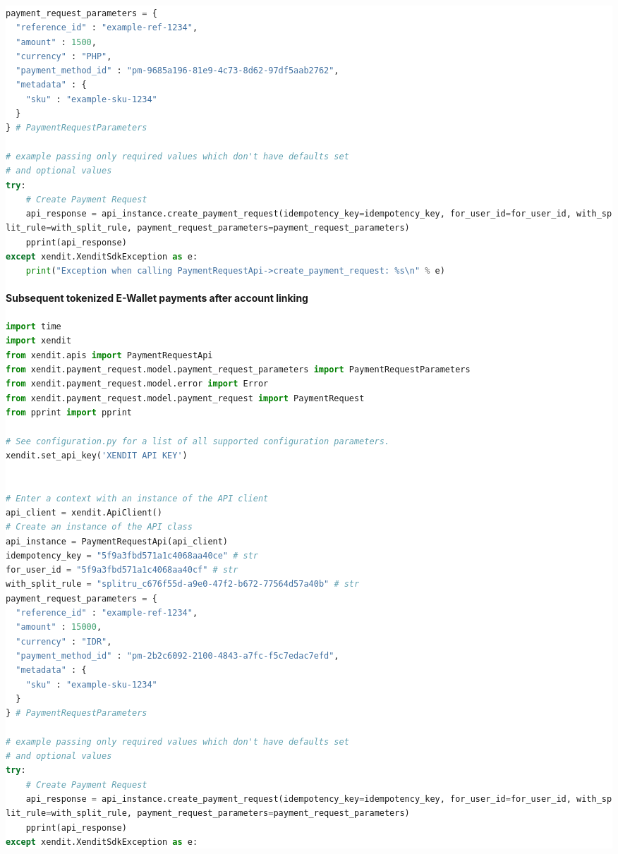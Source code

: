 ```python
payment_request_parameters = {
  "reference_id" : "example-ref-1234",
  "amount" : 1500,
  "currency" : "PHP",
  "payment_method_id" : "pm-9685a196-81e9-4c73-8d62-97df5aab2762",
  "metadata" : {
    "sku" : "example-sku-1234"
  }
} # PaymentRequestParameters 

# example passing only required values which don't have defaults set
# and optional values
try:
    # Create Payment Request
    api_response = api_instance.create_payment_request(idempotency_key=idempotency_key, for_user_id=for_user_id, with_split_rule=with_split_rule, payment_request_parameters=payment_request_parameters)
    pprint(api_response)
except xendit.XenditSdkException as e:
    print("Exception when calling PaymentRequestApi->create_payment_request: %s\n" % e)
```
#### Subsequent tokenized E-Wallet payments after account linking

```python
import time
import xendit
from xendit.apis import PaymentRequestApi
from xendit.payment_request.model.payment_request_parameters import PaymentRequestParameters
from xendit.payment_request.model.error import Error
from xendit.payment_request.model.payment_request import PaymentRequest
from pprint import pprint

# See configuration.py for a list of all supported configuration parameters.
xendit.set_api_key('XENDIT API KEY')


# Enter a context with an instance of the API client
api_client = xendit.ApiClient()
# Create an instance of the API class
api_instance = PaymentRequestApi(api_client)
idempotency_key = "5f9a3fbd571a1c4068aa40ce" # str 
for_user_id = "5f9a3fbd571a1c4068aa40cf" # str 
with_split_rule = "splitru_c676f55d-a9e0-47f2-b672-77564d57a40b" # str 
payment_request_parameters = {
  "reference_id" : "example-ref-1234",
  "amount" : 15000,
  "currency" : "IDR",
  "payment_method_id" : "pm-2b2c6092-2100-4843-a7fc-f5c7edac7efd",
  "metadata" : {
    "sku" : "example-sku-1234"
  }
} # PaymentRequestParameters 

# example passing only required values which don't have defaults set
# and optional values
try:
    # Create Payment Request
    api_response = api_instance.create_payment_request(idempotency_key=idempotency_key, for_user_id=for_user_id, with_split_rule=with_split_rule, payment_request_parameters=payment_request_parameters)
    pprint(api_response)
except xendit.XenditSdkException as e:
```